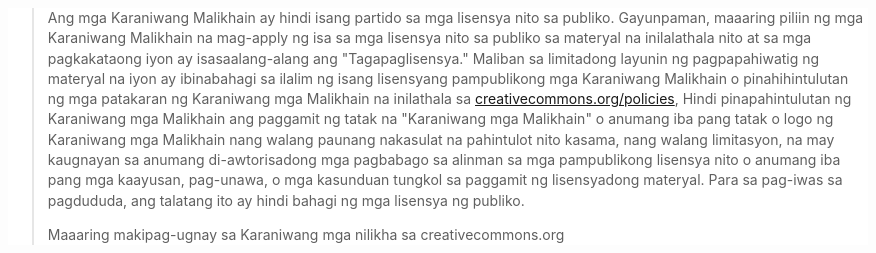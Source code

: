 > Ang mga Karaniwang Malikhain ay hindi isang partido sa mga lisensya nito sa publiko. Gayunpaman, maaaring piliin ng mga Karaniwang Malikhain na mag-apply ng isa sa mga lisensya nito sa publiko sa materyal na inilalathala nito at sa mga pagkakataong iyon ay isasaalang-alang ang "Tagapaglisensya." Maliban sa limitadong layunin ng pagpapahiwatig ng materyal na iyon ay ibinabahagi sa ilalim ng isang lisensyang pampublikong mga Karaniwang Malikhain o pinahihintulutan ng mga patakaran ng Karaniwang mga Malikhain na inilathala sa [creativecommons.org/policies](http://creativecommons.org/policies), Hindi pinapahintulutan ng Karaniwang mga Malikhain ang paggamit ng tatak na "Karaniwang mga Malikhain" o anumang iba pang tatak o logo ng Karaniwang mga Malikhain nang walang paunang nakasulat na pahintulot nito kasama, nang walang limitasyon, na may kaugnayan sa anumang di-awtorisadong mga pagbabago sa alinman sa mga pampublikong lisensya nito o anumang iba pang mga kaayusan, pag-unawa, o mga kasunduan tungkol sa paggamit ng lisensyadong materyal. Para sa pag-iwas sa pagdududa, ang talatang ito ay hindi bahagi ng mga lisensya ng publiko.
> 
> Maaaring makipag-ugnay sa Karaniwang mga nilikha sa creativecommons.org